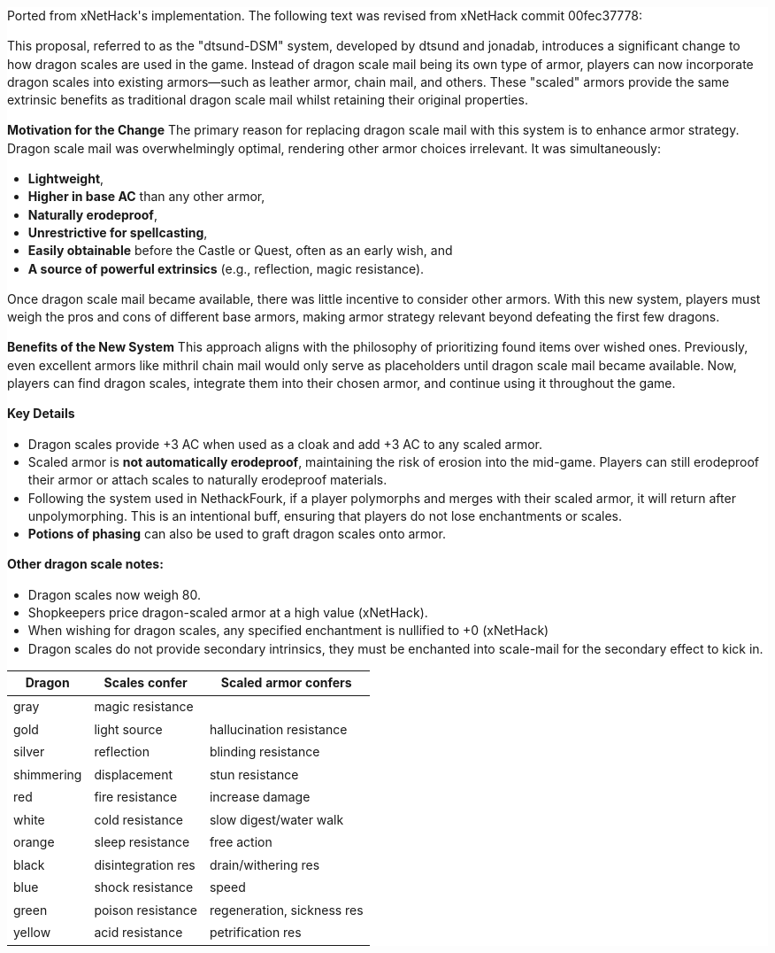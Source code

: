 Ported from xNetHack's implementation. The following text was revised from xNetHack
commit 00fec37778:

This proposal, referred to as the "dtsund-DSM" system, developed by dtsund and jonadab, introduces a significant change to how dragon scales are used in the game. Instead of dragon scale mail being its own type of armor, players can now incorporate dragon scales into existing armors—such as leather armor, chain mail, and others. These "scaled" armors provide the same extrinsic benefits as traditional dragon scale mail whilst retaining their original properties.

**Motivation for the Change**
The primary reason for replacing dragon scale mail with this system is to enhance armor strategy. Dragon scale mail was overwhelmingly optimal, rendering other armor choices irrelevant. It was simultaneously:
- **Lightweight**,
- **Higher in base AC** than any other armor,
- **Naturally erodeproof**,
- **Unrestrictive for spellcasting**,
- **Easily obtainable** before the Castle or Quest, often as an early wish, and
- **A source of powerful extrinsics** (e.g., reflection, magic resistance).

Once dragon scale mail became available, there was little incentive to consider other armors. With this new system, players must weigh the pros and cons of different base armors, making armor strategy relevant beyond defeating the first few dragons.

**Benefits of the New System**
This approach aligns with the philosophy of prioritizing found items over wished ones. Previously, even excellent armors like mithril chain mail would only serve as placeholders until dragon scale mail became available. Now, players can find dragon scales, integrate them into their chosen armor, and continue using it throughout the game.

**Key Details**
- Dragon scales provide +3 AC when used as a cloak and add +3 AC to any scaled armor.
- Scaled armor is **not automatically erodeproof**, maintaining the risk of erosion into the mid-game. Players can still erodeproof their armor or attach scales to naturally erodeproof materials.
- Following the system used in NethackFourk, if a player polymorphs and merges with their scaled armor, it will return after unpolymorphing. This is an intentional buff, ensuring that players do not lose enchantments or scales.
- **Potions of phasing** can also be used to graft dragon scales onto armor.

**Other dragon scale notes:**
* Dragon scales now weigh 80.
* Shopkeepers price dragon-scaled armor at a high value (xNetHack).
* When wishing for dragon scales, any specified enchantment is nullified to +0 (xNetHack)
* Dragon scales do not provide secondary intrinsics, they must be enchanted into scale-mail for the secondary effect to kick in.

| Dragon     | Scales confer      | Scaled armor confers       |
| ---------- | ------------------ | -------------------------- |
| gray       | magic resistance   |                            |
| gold       | light source       | hallucination resistance   |
| silver     | reflection         | blinding resistance        |
| shimmering | displacement       | stun resistance            |
| red        | fire resistance    | increase damage            |
| white      | cold resistance    | slow digest/water walk     |
| orange     | sleep resistance   | free action                |
| black      | disintegration res | drain/withering res        |
| blue       | shock resistance   | speed                      |
| green      | poison resistance  | regeneration, sickness res |
| yellow     | acid resistance    | petrification res          |
